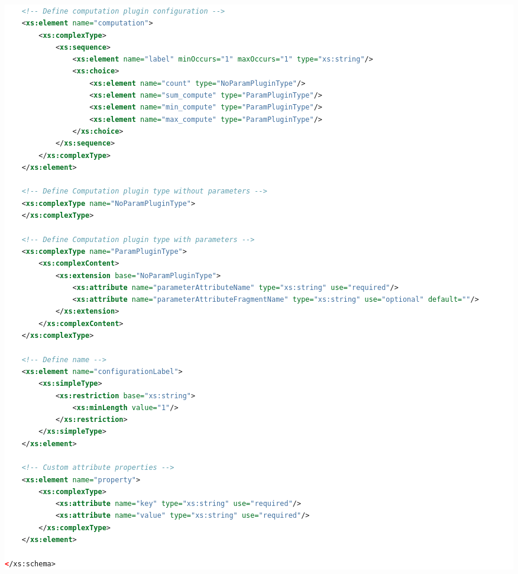 ``` XML
    <!-- Define computation plugin configuration -->
    <xs:element name="computation">
        <xs:complexType>
            <xs:sequence>
                <xs:element name="label" minOccurs="1" maxOccurs="1" type="xs:string"/>
                <xs:choice>
                    <xs:element name="count" type="NoParamPluginType"/>
                    <xs:element name="sum_compute" type="ParamPluginType"/>
                    <xs:element name="min_compute" type="ParamPluginType"/>
                    <xs:element name="max_compute" type="ParamPluginType"/>
                </xs:choice>
            </xs:sequence>
        </xs:complexType>
    </xs:element>

    <!-- Define Computation plugin type without parameters -->
    <xs:complexType name="NoParamPluginType">
    </xs:complexType>

    <!-- Define Computation plugin type with parameters -->
    <xs:complexType name="ParamPluginType">
        <xs:complexContent>
            <xs:extension base="NoParamPluginType">
                <xs:attribute name="parameterAttributeName" type="xs:string" use="required"/>
                <xs:attribute name="parameterAttributeFragmentName" type="xs:string" use="optional" default=""/>
            </xs:extension>
        </xs:complexContent>
    </xs:complexType>

    <!-- Define name -->
    <xs:element name="configurationLabel">
        <xs:simpleType>
            <xs:restriction base="xs:string">
                <xs:minLength value="1"/>
            </xs:restriction>
        </xs:simpleType>
    </xs:element>

    <!-- Custom attribute properties -->
    <xs:element name="property">
        <xs:complexType>
            <xs:attribute name="key" type="xs:string" use="required"/>
            <xs:attribute name="value" type="xs:string" use="required"/>
        </xs:complexType>
    </xs:element>

</xs:schema>
```
